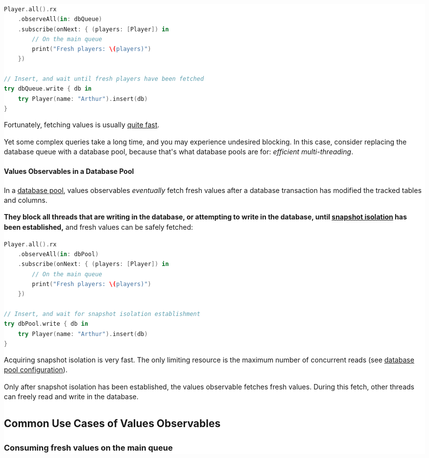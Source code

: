 ```swift
Player.all().rx
    .observeAll(in: dbQueue)
    .subscribe(onNext: { (players: [Player]) in
        // On the main queue
        print("Fresh players: \(players)")
    })
    
// Insert, and wait until fresh players have been fetched
try dbQueue.write { db in
    try Player(name: "Arthur").insert(db)
}
```

Fortunately, fetching values is usually [quite fast](https://github.com/groue/GRDB.swift/wiki/Performance).

Yet some complex queries take a long time, and you may experience undesired blocking. In this case, consider replacing the database queue with a database pool, because that's what database pools are for: *efficient multi-threading*.


#### Values Observables in a Database Pool

In a [database pool], values observables *eventually* fetch fresh values after a database transaction has modified the tracked tables and columns.

**They block all threads that are writing in the database, or attempting to write in the database, until [snapshot isolation](https://sqlite.org/isolation.html) has been established,** and fresh values can be safely fetched:

```swift
Player.all().rx
    .observeAll(in: dbPool)
    .subscribe(onNext: { (players: [Player]) in
        // On the main queue
        print("Fresh players: \(players)")
    })

// Insert, and wait for snapshot isolation establishment
try dbPool.write { db in
    try Player(name: "Arthur").insert(db)
}
```

Acquiring snapshot isolation is very fast. The only limiting resource is the maximum number of concurrent reads (see [database pool configuration]).

Only after snapshot isolation has been established, the values observable fetches fresh values. During this fetch, other threads can freely read and write in the database.


## Common Use Cases of Values Observables

### Consuming fresh values on the main queue


[Asynchronous Database Access]: #asynchronous-database-access
[Changes Observables vs. Values Observables]: #changes-observables-vs-values-observables
[Changes Observables]: #changes-observables
[Common Use Cases of Values Observables]: #common-use-cases-of-values-observables
[Completable]: https://github.com/ReactiveX/RxSwift/blob/master/Documentation/Traits.md#completable
[Database Changes Observation]: https://github.com/groue/GRDB.swift/blob/master/README.md#database-changes-observation
[Database Observation]: #database-observation
[DatabaseRegionObservation]: https://github.com/groue/GRDB.swift/blob/master/README.md#databaseregionobservation
[Demo Application]: #demo-application
[GRDB Concurrency Guide]: https://github.com/groue/GRDB.swift/blob/master/README.md#concurrency
[GRDB requests]: https://github.com/groue/GRDB.swift/blob/master/README.md#requests
[Installation]: #installation
[Isolation In SQLite]: https://sqlite.org/isolation.html
[Observing Individual Requests]: #observing-individual-requests
[Observing Multiple Requests]: #observing-multiple-requests
[Scheduling Guarantees]: #scheduling-guarantees
[Scheduling]: #scheduling
[Single]: https://github.com/ReactiveX/RxSwift/blob/master/Documentation/Traits.md#single
[SQL Interpolation]: https://github.com/groue/GRDB.swift/blob/master/Documentation/SQLInterpolation.md
[ValueObservation]: https://github.com/groue/GRDB.swift/blob/master/README.md#valueobservation
[Values Observables]: #values-observables
[contact]: http://twitter.com/groue
[database connection]: https://github.com/groue/GRDB.swift/blob/master/README.md#database-connections
[database pool configuration]: https://github.com/groue/GRDB.swift/blob/master/README.md#databasepool-configuration
[database pool]: https://github.com/groue/GRDB.swift/blob/master/README.md#database-pools
[database queue]: https://github.com/groue/GRDB.swift/blob/master/README.md#database-queues
[open an issue]: https://github.com/RxSwiftCommunity/RxGRDB/issues
[query interface]: https://github.com/groue/GRDB.swift/blob/master/README.md#requests
[scheduler]: https://github.com/ReactiveX/RxSwift/blob/master/Documentation/Schedulers.md